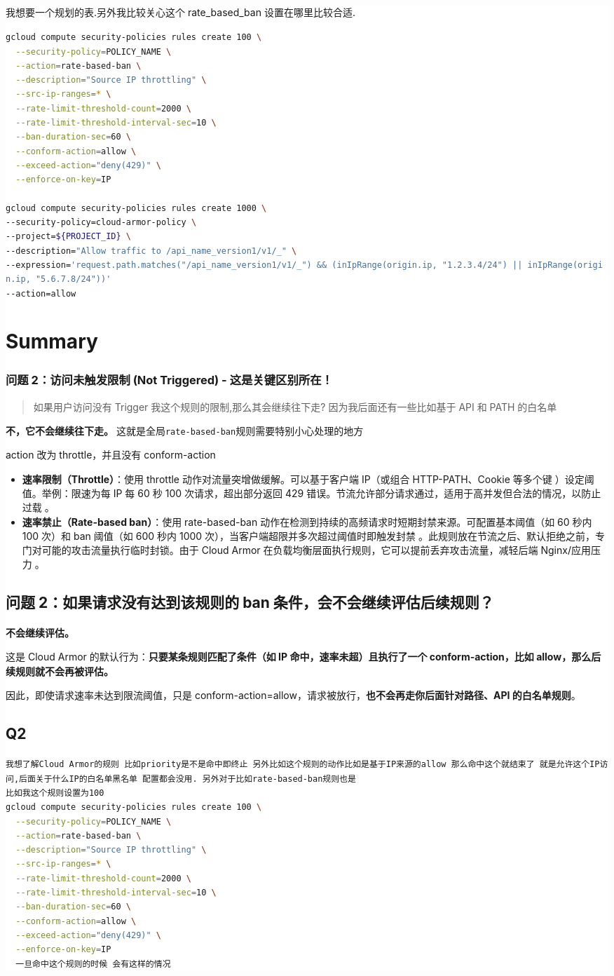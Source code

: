 我想要一个规划的表.另外我比较关心这个 rate_based_ban 设置在哪里比较合适.

```bash
gcloud compute security-policies rules create 100 \
  --security-policy=POLICY_NAME \
  --action=rate-based-ban \
  --description="Source IP throttling" \
  --src-ip-ranges=* \
  --rate-limit-threshold-count=2000 \
  --rate-limit-threshold-interval-sec=10 \
  --ban-duration-sec=60 \
  --conform-action=allow \
  --exceed-action="deny(429)" \
  --enforce-on-key=IP

gcloud compute security-policies rules create 1000 \
--security-policy=cloud-armor-policy \
--project=${PROJECT_ID} \
--description="Allow traffic to /api_name_version1/v1/_" \
--expression='request.path.matches("/api_name_version1/v1/_") && (inIpRange(origin.ip, "1.2.3.4/24") || inIpRange(origin.ip, "5.6.7.8/24"))'
--action=allow
```

# Summary

### 问题 2：访问未触发限制 (Not Triggered) - 这是关键区别所在！

> 如果用户访问没有 Trigger 我这个规则的限制,那么其会继续往下走? 因为我后面还有一些比如基于 API 和 PATH 的白名单

**不，它不会继续往下走。** 这就是全局`rate-based-ban`规则需要特别小心处理的地方

action 改为 throttle，并且没有 conform-action

- **速率限制（Throttle）**：使用 throttle 动作对流量突增做缓解。可以基于客户端 IP（或组合 HTTP-PATH、Cookie 等多个键 ）设定阈值。举例：限速为每 IP 每 60 秒 100 次请求，超出部分返回 429 错误。节流允许部分请求通过，适用于高并发但合法的情况，以防止过载 。
- **速率禁止（Rate-based ban）**：使用 rate-based-ban 动作在检测到持续的高频请求时短期封禁来源。可配置基本阈值（如 60 秒内 100 次）和 ban 阈值（如 600 秒内 1000 次），当客户端超限并多次超过阈值时即触发封禁 。此规则放在节流之后、默认拒绝之前，专门对可能的攻击流量执行临时封锁。由于 Cloud Armor 在负载均衡层面执行规则，它可以提前丢弃攻击流量，减轻后端 Nginx/应用压力 。

## **问题 2：如果请求没有达到该规则的 ban 条件，会不会继续评估后续规则？**

**不会继续评估。**

这是 Cloud Armor 的默认行为：**只要某条规则匹配了条件（如 IP 命中，速率未超）且执行了一个 conform-action，比如 allow，那么后续规则就不会再被评估。**

因此，即使请求速率未达到限流阈值，只是 conform-action=allow，请求被放行，**也不会再走你后面针对路径、API 的白名单规则**。

## Q2
```bash
我想了解Cloud Armor的规则 比如priority是不是命中即终止 另外比如这个规则的动作比如是基于IP来源的allow 那么命中这个就结束了 就是允许这个IP访问,后面关于什么IP的白名单黑名单 配置都会没用. 另外对于比如rate-based-ban规则也是
比如我这个规则设置为100
gcloud compute security-policies rules create 100 \
  --security-policy=POLICY_NAME \
  --action=rate-based-ban \
  --description="Source IP throttling" \
  --src-ip-ranges=* \
  --rate-limit-threshold-count=2000 \
  --rate-limit-threshold-interval-sec=10 \
  --ban-duration-sec=60 \
  --conform-action=allow \
  --exceed-action="deny(429)" \
  --enforce-on-key=IP
  一旦命中这个规则的时候 会有这样的情况
```